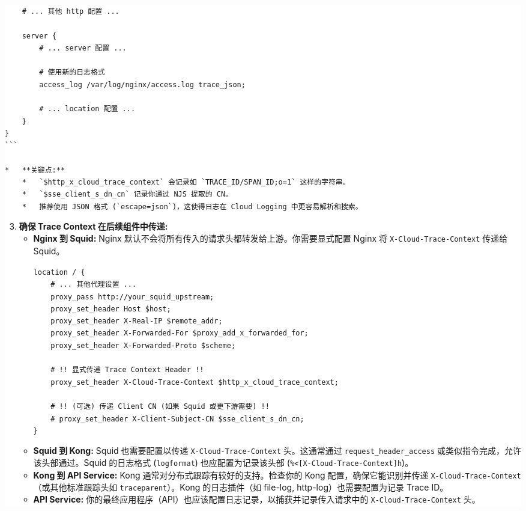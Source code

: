         # ... 其他 http 配置 ...

        server {
            # ... server 配置 ...

            # 使用新的日志格式
            access_log /var/log/nginx/access.log trace_json;

            # ... location 配置 ...
        }
    }
    ```

    *   **关键点:**
        *   `$http_x_cloud_trace_context` 会记录如 `TRACE_ID/SPAN_ID;o=1` 这样的字符串。
        *   `$sse_client_s_dn_cn` 记录你通过 NJS 提取的 CN。
        *   推荐使用 JSON 格式 (`escape=json`)，这使得日志在 Cloud Logging 中更容易解析和搜索。

3.  **确保 Trace Context 在后续组件中传递:**
    *   **Nginx 到 Squid:** Nginx 默认不会将所有传入的请求头都转发给上游。你需要显式配置 Nginx 将 `X-Cloud-Trace-Context` 传递给 Squid。
        ```nginx
        location / {
            # ... 其他代理设置 ...
            proxy_pass http://your_squid_upstream;
            proxy_set_header Host $host;
            proxy_set_header X-Real-IP $remote_addr;
            proxy_set_header X-Forwarded-For $proxy_add_x_forwarded_for;
            proxy_set_header X-Forwarded-Proto $scheme;

            # !! 显式传递 Trace Context Header !!
            proxy_set_header X-Cloud-Trace-Context $http_x_cloud_trace_context;

            # !! (可选) 传递 Client CN (如果 Squid 或更下游需要) !!
            # proxy_set_header X-Client-Subject-CN $sse_client_s_dn_cn;
        }
        ```
    *   **Squid 到 Kong:** Squid 也需要配置以传递 `X-Cloud-Trace-Context` 头。这通常通过 `request_header_access` 或类似指令完成，允许该头部通过。Squid 的日志格式 (`logformat`) 也应配置为记录该头部 (`%<[X-Cloud-Trace-Context]h`)。
    *   **Kong 到 API Service:** Kong 通常对分布式跟踪有较好的支持。检查你的 Kong 配置，确保它能识别并传递 `X-Cloud-Trace-Context`（或其他标准跟踪头如 `traceparent`）。Kong 的日志插件（如 file-log, http-log）也需要配置为记录 Trace ID。
    *   **API Service:** 你的最终应用程序（API）也应该配置日志记录，以捕获并记录传入请求中的 `X-Cloud-Trace-Context` 头。
